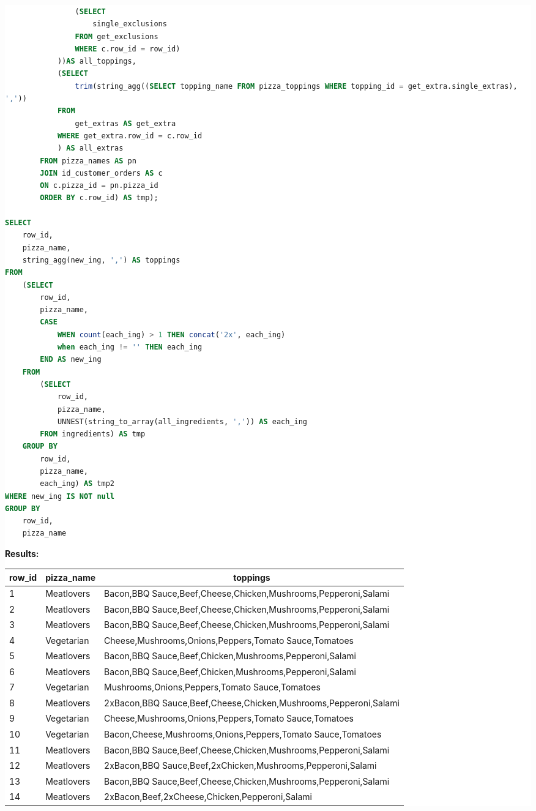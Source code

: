 ````sql
				(SELECT 
					single_exclusions
				FROM get_exclusions
				WHERE c.row_id = row_id)
			))AS all_toppings,
			(SELECT
				trim(string_agg((SELECT topping_name FROM pizza_toppings WHERE topping_id = get_extra.single_extras), ','))
			FROM
				get_extras AS get_extra
			WHERE get_extra.row_id = c.row_id
			) AS all_extras
		FROM pizza_names AS pn
		JOIN id_customer_orders AS c
		ON c.pizza_id = pn.pizza_id
		ORDER BY c.row_id) AS tmp);

SELECT
	row_id,
	pizza_name,
	string_agg(new_ing, ',') AS toppings
FROM
	(SELECT
		row_id,
		pizza_name,
		CASE
			WHEN count(each_ing) > 1 THEN concat('2x', each_ing)
			when each_ing != '' THEN each_ing
		END AS new_ing
	FROM
		(SELECT 
			row_id,
			pizza_name,
			UNNEST(string_to_array(all_ingredients, ',')) AS each_ing
		FROM ingredients) AS tmp
	GROUP BY 
		row_id,
		pizza_name,
		each_ing) AS tmp2
WHERE new_ing IS NOT null
GROUP BY 
	row_id,
	pizza_name
````

**Results:**

row_id|pizza_name|toppings                                                        |
------|----------|----------------------------------------------------------------|
1|Meatlovers|Bacon,BBQ Sauce,Beef,Cheese,Chicken,Mushrooms,Pepperoni,Salami  |
2|Meatlovers|Bacon,BBQ Sauce,Beef,Cheese,Chicken,Mushrooms,Pepperoni,Salami  |
3|Meatlovers|Bacon,BBQ Sauce,Beef,Cheese,Chicken,Mushrooms,Pepperoni,Salami  |
4|Vegetarian|Cheese,Mushrooms,Onions,Peppers,Tomato Sauce,Tomatoes           |
5|Meatlovers|Bacon,BBQ Sauce,Beef,Chicken,Mushrooms,Pepperoni,Salami         |
6|Meatlovers|Bacon,BBQ Sauce,Beef,Chicken,Mushrooms,Pepperoni,Salami         |
7|Vegetarian|Mushrooms,Onions,Peppers,Tomato Sauce,Tomatoes                  |
8|Meatlovers|2xBacon,BBQ Sauce,Beef,Cheese,Chicken,Mushrooms,Pepperoni,Salami|
9|Vegetarian|Cheese,Mushrooms,Onions,Peppers,Tomato Sauce,Tomatoes           |
10|Vegetarian|Bacon,Cheese,Mushrooms,Onions,Peppers,Tomato Sauce,Tomatoes     |
11|Meatlovers|Bacon,BBQ Sauce,Beef,Cheese,Chicken,Mushrooms,Pepperoni,Salami  |
12|Meatlovers|2xBacon,BBQ Sauce,Beef,2xChicken,Mushrooms,Pepperoni,Salami     |
13|Meatlovers|Bacon,BBQ Sauce,Beef,Cheese,Chicken,Mushrooms,Pepperoni,Salami  |
14|Meatlovers|2xBacon,Beef,2xCheese,Chicken,Pepperoni,Salami                  |
